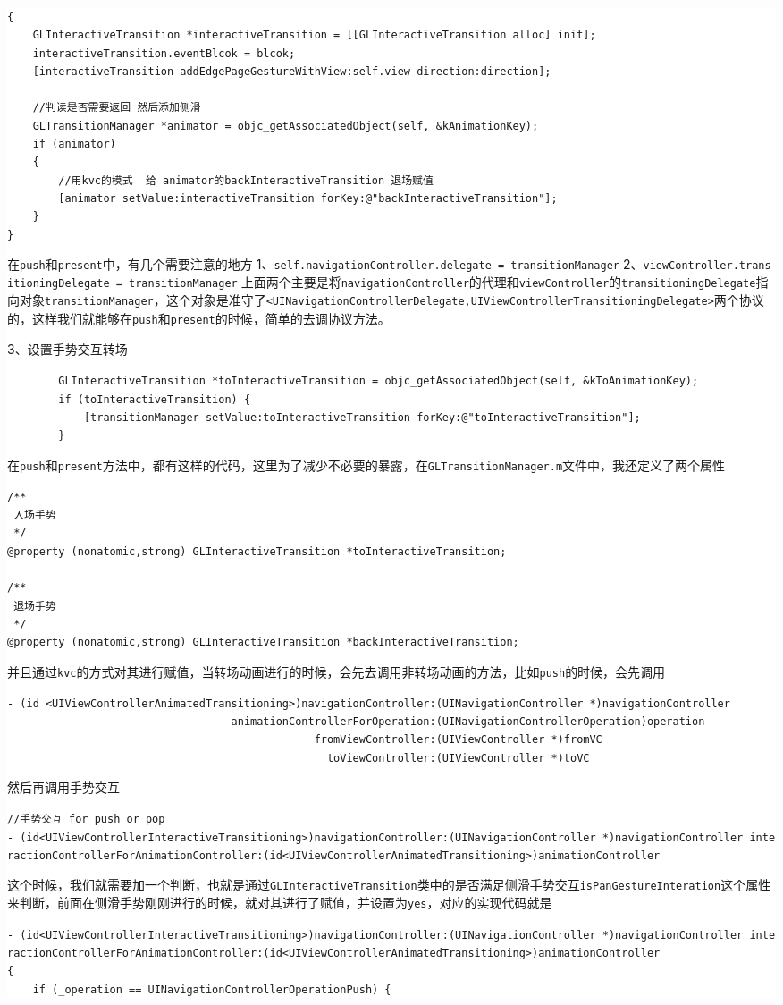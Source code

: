 ```
{
    GLInteractiveTransition *interactiveTransition = [[GLInteractiveTransition alloc] init];
    interactiveTransition.eventBlcok = blcok;
    [interactiveTransition addEdgePageGestureWithView:self.view direction:direction];
    
    //判读是否需要返回 然后添加侧滑
    GLTransitionManager *animator = objc_getAssociatedObject(self, &kAnimationKey);
    if (animator)
    {
        //用kvc的模式  给 animator的backInteractiveTransition 退场赋值
        [animator setValue:interactiveTransition forKey:@"backInteractiveTransition"];
    }
}
```

在`push`和`present`中，有几个需要注意的地方
1、`self.navigationController.delegate = transitionManager`
2、`viewController.transitioningDelegate = transitionManager`
上面两个主要是将`navigationController`的代理和`viewController`的`transitioningDelegate`指向对象`transitionManager`，这个对象是准守了`<UINavigationControllerDelegate,UIViewControllerTransitioningDelegate>`两个协议的，这样我们就能够在`push`和`present`的时候，简单的去调协议方法。

3、设置手势交互转场
```
        GLInteractiveTransition *toInteractiveTransition = objc_getAssociatedObject(self, &kToAnimationKey);
        if (toInteractiveTransition) {
            [transitionManager setValue:toInteractiveTransition forKey:@"toInteractiveTransition"];
        }
```
在`push`和`present`方法中，都有这样的代码，这里为了减少不必要的暴露，在`GLTransitionManager.m`文件中，我还定义了两个属性
```
/**
 入场手势
 */
@property (nonatomic,strong) GLInteractiveTransition *toInteractiveTransition;

/**
 退场手势
 */
@property (nonatomic,strong) GLInteractiveTransition *backInteractiveTransition;
```
并且通过`kvc`的方式对其进行赋值，当转场动画进行的时候，会先去调用非转场动画的方法，比如`push`的时候，会先调用
```
- (id <UIViewControllerAnimatedTransitioning>)navigationController:(UINavigationController *)navigationController
                                   animationControllerForOperation:(UINavigationControllerOperation)operation
                                                fromViewController:(UIViewController *)fromVC
                                                  toViewController:(UIViewController *)toVC
```
然后再调用手势交互
```
//手势交互 for push or pop
- (id<UIViewControllerInteractiveTransitioning>)navigationController:(UINavigationController *)navigationController interactionControllerForAnimationController:(id<UIViewControllerAnimatedTransitioning>)animationController
```
这个时候，我们就需要加一个判断，也就是通过`GLInteractiveTransition`类中的是否满足侧滑手势交互`isPanGestureInteration`这个属性来判断，前面在侧滑手势刚刚进行的时候，就对其进行了赋值，并设置为`yes`，对应的实现代码就是
```
- (id<UIViewControllerInteractiveTransitioning>)navigationController:(UINavigationController *)navigationController interactionControllerForAnimationController:(id<UIViewControllerAnimatedTransitioning>)animationController
{
    if (_operation == UINavigationControllerOperationPush) {
```